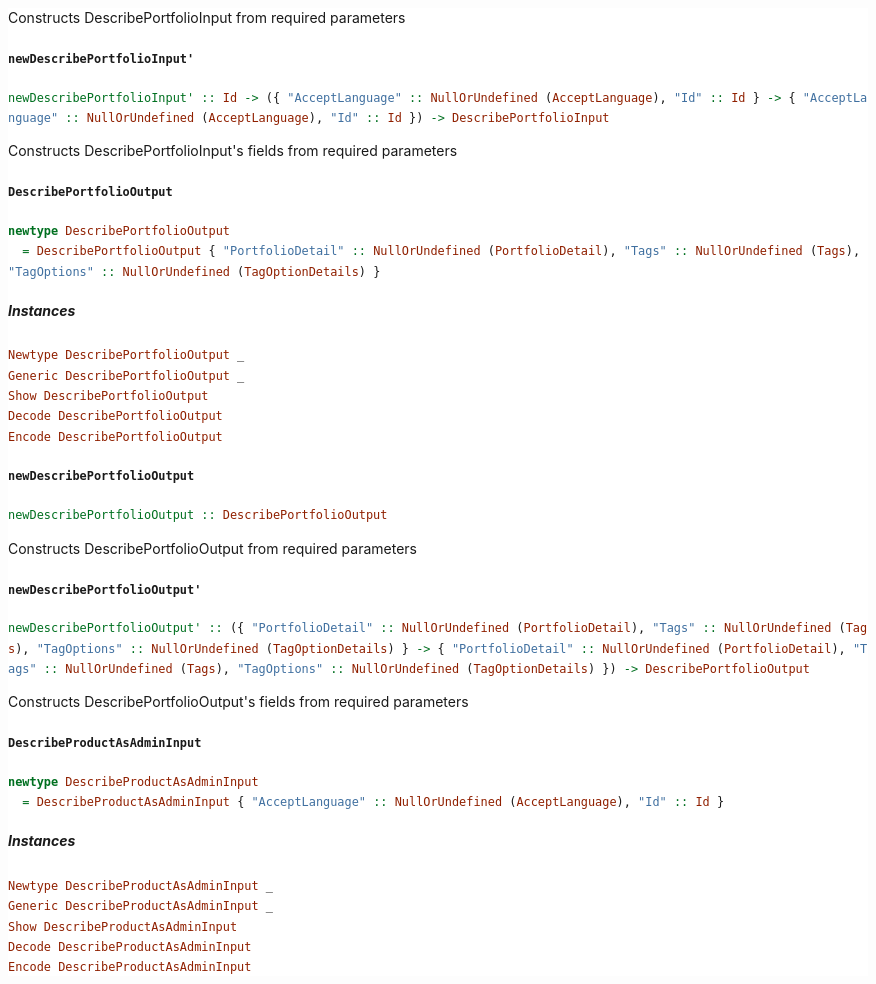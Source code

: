 Constructs DescribePortfolioInput from required parameters

#### `newDescribePortfolioInput'`

``` purescript
newDescribePortfolioInput' :: Id -> ({ "AcceptLanguage" :: NullOrUndefined (AcceptLanguage), "Id" :: Id } -> { "AcceptLanguage" :: NullOrUndefined (AcceptLanguage), "Id" :: Id }) -> DescribePortfolioInput
```

Constructs DescribePortfolioInput's fields from required parameters

#### `DescribePortfolioOutput`

``` purescript
newtype DescribePortfolioOutput
  = DescribePortfolioOutput { "PortfolioDetail" :: NullOrUndefined (PortfolioDetail), "Tags" :: NullOrUndefined (Tags), "TagOptions" :: NullOrUndefined (TagOptionDetails) }
```

##### Instances
``` purescript
Newtype DescribePortfolioOutput _
Generic DescribePortfolioOutput _
Show DescribePortfolioOutput
Decode DescribePortfolioOutput
Encode DescribePortfolioOutput
```

#### `newDescribePortfolioOutput`

``` purescript
newDescribePortfolioOutput :: DescribePortfolioOutput
```

Constructs DescribePortfolioOutput from required parameters

#### `newDescribePortfolioOutput'`

``` purescript
newDescribePortfolioOutput' :: ({ "PortfolioDetail" :: NullOrUndefined (PortfolioDetail), "Tags" :: NullOrUndefined (Tags), "TagOptions" :: NullOrUndefined (TagOptionDetails) } -> { "PortfolioDetail" :: NullOrUndefined (PortfolioDetail), "Tags" :: NullOrUndefined (Tags), "TagOptions" :: NullOrUndefined (TagOptionDetails) }) -> DescribePortfolioOutput
```

Constructs DescribePortfolioOutput's fields from required parameters

#### `DescribeProductAsAdminInput`

``` purescript
newtype DescribeProductAsAdminInput
  = DescribeProductAsAdminInput { "AcceptLanguage" :: NullOrUndefined (AcceptLanguage), "Id" :: Id }
```

##### Instances
``` purescript
Newtype DescribeProductAsAdminInput _
Generic DescribeProductAsAdminInput _
Show DescribeProductAsAdminInput
Decode DescribeProductAsAdminInput
Encode DescribeProductAsAdminInput
```
